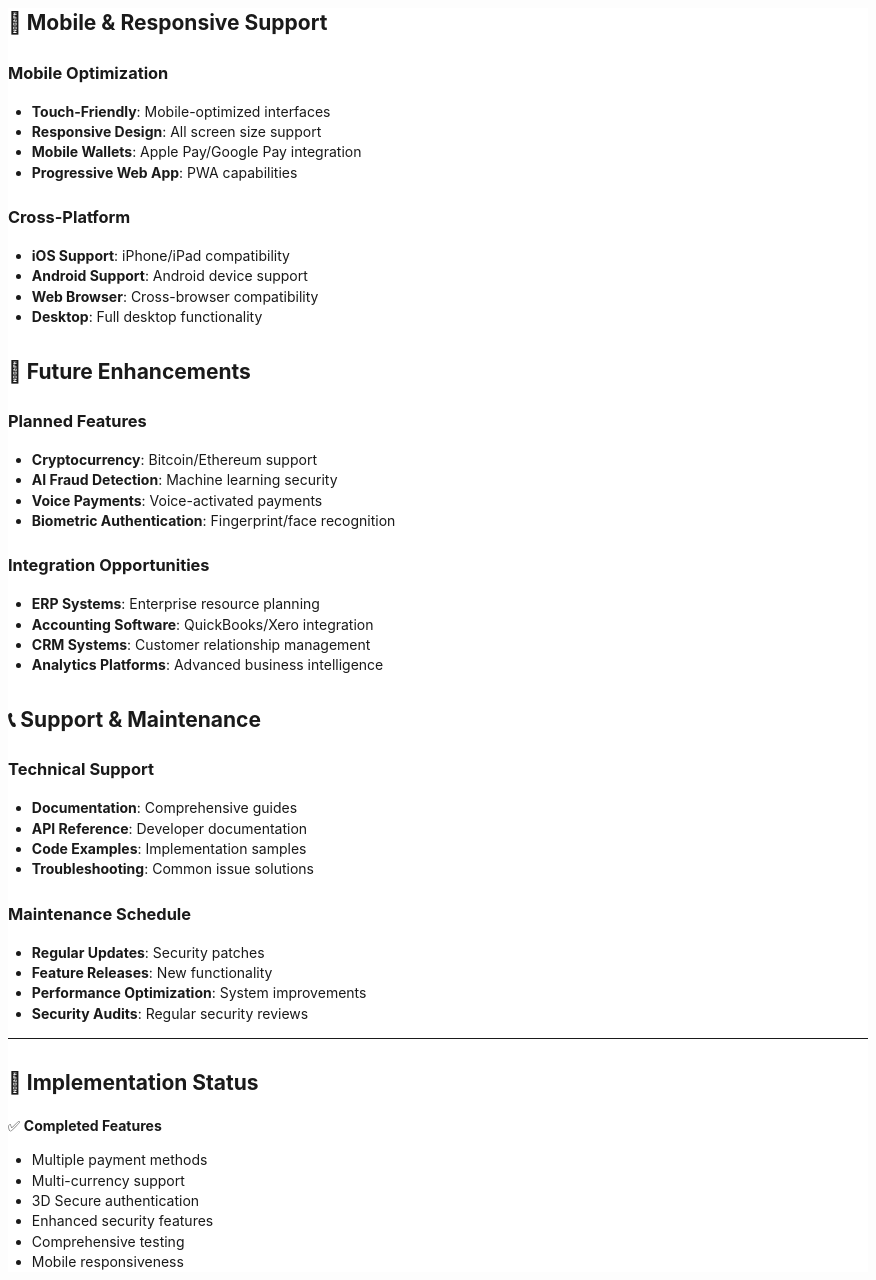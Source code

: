 ## 📱 **Mobile & Responsive Support**

### **Mobile Optimization**
- **Touch-Friendly**: Mobile-optimized interfaces
- **Responsive Design**: All screen size support
- **Mobile Wallets**: Apple Pay/Google Pay integration
- **Progressive Web App**: PWA capabilities

### **Cross-Platform**
- **iOS Support**: iPhone/iPad compatibility
- **Android Support**: Android device support
- **Web Browser**: Cross-browser compatibility
- **Desktop**: Full desktop functionality

## 🔮 **Future Enhancements**

### **Planned Features**
- **Cryptocurrency**: Bitcoin/Ethereum support
- **AI Fraud Detection**: Machine learning security
- **Voice Payments**: Voice-activated payments
- **Biometric Authentication**: Fingerprint/face recognition

### **Integration Opportunities**
- **ERP Systems**: Enterprise resource planning
- **Accounting Software**: QuickBooks/Xero integration
- **CRM Systems**: Customer relationship management
- **Analytics Platforms**: Advanced business intelligence

## 📞 **Support & Maintenance**

### **Technical Support**
- **Documentation**: Comprehensive guides
- **API Reference**: Developer documentation
- **Code Examples**: Implementation samples
- **Troubleshooting**: Common issue solutions

### **Maintenance Schedule**
- **Regular Updates**: Security patches
- **Feature Releases**: New functionality
- **Performance Optimization**: System improvements
- **Security Audits**: Regular security reviews

---

## 🎯 **Implementation Status**

✅ **Completed Features**
- Multiple payment methods
- Multi-currency support
- 3D Secure authentication
- Enhanced security features
- Comprehensive testing
- Mobile responsiveness
